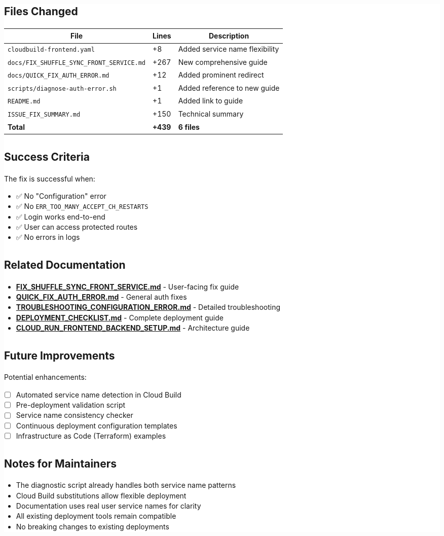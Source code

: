 ## Files Changed

| File                                     | Lines    | Description                    |
| ---------------------------------------- | -------- | ------------------------------ |
| `cloudbuild-frontend.yaml`               | +8       | Added service name flexibility |
| `docs/FIX_SHUFFLE_SYNC_FRONT_SERVICE.md` | +267     | New comprehensive guide        |
| `docs/QUICK_FIX_AUTH_ERROR.md`           | +12      | Added prominent redirect       |
| `scripts/diagnose-auth-error.sh`         | +1       | Added reference to new guide   |
| `README.md`                              | +1       | Added link to guide            |
| `ISSUE_FIX_SUMMARY.md`                   | +150     | Technical summary              |
| **Total**                                | **+439** | **6 files**                    |

## Success Criteria

The fix is successful when:

- ✅ No "Configuration" error
- ✅ No `ERR_TOO_MANY_ACCEPT_CH_RESTARTS`
- ✅ Login works end-to-end
- ✅ User can access protected routes
- ✅ No errors in logs

## Related Documentation

- **[FIX_SHUFFLE_SYNC_FRONT_SERVICE.md](docs/FIX_SHUFFLE_SYNC_FRONT_SERVICE.md)** - User-facing fix guide
- **[QUICK_FIX_AUTH_ERROR.md](docs/QUICK_FIX_AUTH_ERROR.md)** - General auth fixes
- **[TROUBLESHOOTING_CONFIGURATION_ERROR.md](docs/TROUBLESHOOTING_CONFIGURATION_ERROR.md)** - Detailed troubleshooting
- **[DEPLOYMENT_CHECKLIST.md](docs/DEPLOYMENT_CHECKLIST.md)** - Complete deployment guide
- **[CLOUD_RUN_FRONTEND_BACKEND_SETUP.md](docs/CLOUD_RUN_FRONTEND_BACKEND_SETUP.md)** - Architecture guide

## Future Improvements

Potential enhancements:

- [ ] Automated service name detection in Cloud Build
- [ ] Pre-deployment validation script
- [ ] Service name consistency checker
- [ ] Continuous deployment configuration templates
- [ ] Infrastructure as Code (Terraform) examples

## Notes for Maintainers

- The diagnostic script already handles both service name patterns
- Cloud Build substitutions allow flexible deployment
- Documentation uses real user service names for clarity
- All existing deployment tools remain compatible
- No breaking changes to existing deployments
